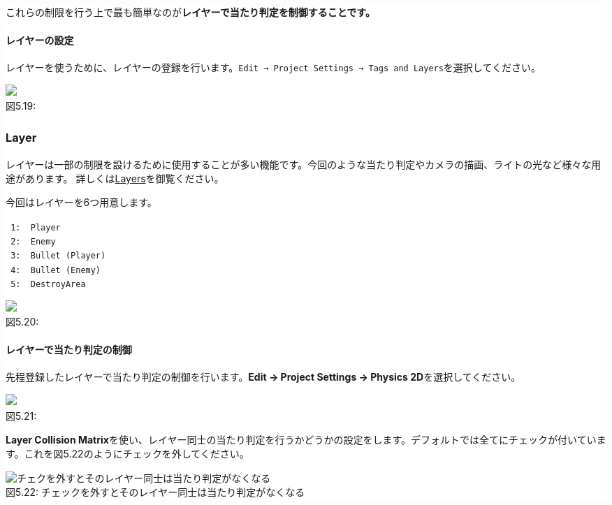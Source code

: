 

これらの制限を行う上で最も簡単なのが**レイヤーで当たり判定を制御することです。**

#### レイヤーの設定

レイヤーを使うために、レイヤーの登録を行います。`Edit → Project Settings → Tags and Layers`を選択してください。



![](http://unity3d.com-jp-learn-tutorials.s3.amazonaws.com/2d-shooting-game/images/game/05/tag_and_layers.png)
<br/>図5.19:





### Layer

レイヤーは一部の制限を設けるために使用することが多い機能です。今回のような当たり判定やカメラの描画、ライトの光など様々な用途があります。
詳しくは[Layers](https://docs.unity3d.com/ja/current/Manual/Layers.html)を御覧ください。



今回はレイヤーを6つ用意します。



``` {.emlist}
 1:  Player
 2:  Enemy
 3:  Bullet (Player)
 4:  Bullet (Enemy)
 5:  DestroyArea
```





![](http://unity3d.com-jp-learn-tutorials.s3.amazonaws.com/2d-shooting-game/images/game/05/layer_list.png)
<br/>図5.20:



#### レイヤーで当たり判定の制御

先程登録したレイヤーで当たり判定の制御を行います。**Edit → Project
Settings → Physics 2D**を選択してください。



![](http://unity3d.com-jp-learn-tutorials.s3.amazonaws.com/2d-shooting-game/images/game/05/physics2D.png)
<br/>図5.21:



**Layer Collision
Matrix**を使い、レイヤー同士の当たり判定を行うかどうかの設定をします。デフォルトでは全てにチェックが付いています。これを図5.22のようにチェックを外してください。



![チェクを外すとそのレイヤー同士は当たり判定がなくなる](http://unity3d.com-jp-learn-tutorials.s3.amazonaws.com/2d-shooting-game/images/game/05/layer_collision_matrix.png)
<br/>図5.22: チェックを外すとそのレイヤー同士は当たり判定がなくなる
